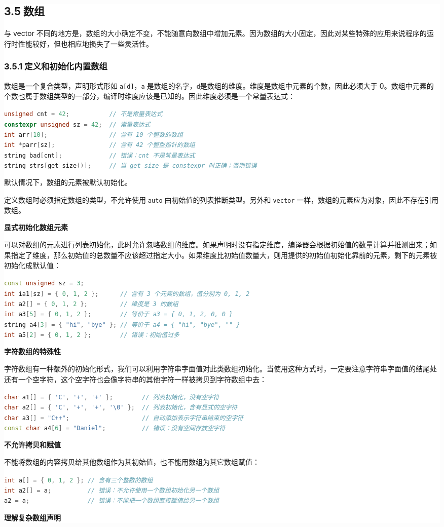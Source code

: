 ## 3.5 数组

与 vector 不同的地方是，数组的大小确定不变，不能随意向数组中增加元素。因为数组的大小固定，因此对某些特殊的应用来说程序的运行时性能较好，但也相应地损失了一些灵活性。

### 3.5.1 定义和初始化内置数组

数组是一个复合类型，声明形式形如 `a[d]`，`a` 是数组的名字，`d`是数组的维度。维度是数组中元素的个数，因此必须大于 0。数组中元素的个数也属于数组类型的一部分，编译时维度应该是已知的。因此维度必须是一个常量表达式：

```c++  
unsigned cnt = 42;           // 不是常量表达式
constexpr unsigned sz = 42;  // 常量表达式
int arr[10];                 // 含有 10 个整数的数组
int *parr[sz];               // 含有 42 个整型指针的数组
string bad[cnt];             // 错误：cnt 不是常量表达式
string strs[get_size()];     // 当 get_size 是 constexpr 时正确；否则错误
```

默认情况下，数组的元素被默认初始化。

定义数组时必须指定数组的类型，不允许使用 `auto` 由初始值的列表推断类型。另外和 `vector` 一样，数组的元素应为对象，因此不存在引用数组。

**显式初始化数组元素**

可以对数组的元素进行列表初始化，此时允许忽略数组的维度。如果声明时没有指定维度，编译器会根据初始值的数量计算并推测出来；如果指定了维度，那么初始值的总数量不应该超过指定大小。如果维度比初始值数量大，则用提供的初始值初始化靠前的元素，剩下的元素被初始化成默认值：

```c++
const unsigned sz = 3;          
int ia1[sz] = { 0, 1, 2 };      // 含有 3 个元素的数组，值分别为 0, 1, 2
int a2[] = { 0, 1, 2 };         // 维度是 3 的数组
int a3[5] = { 0, 1, 2 };        // 等价于 a3 = { 0, 1, 2, 0, 0 }
string a4[3] = { "hi", "bye" }; // 等价于 a4 = { "hi", "bye", "" }
int a5[2] = { 0, 1, 2 };        // 错误：初始值过多
```

**字符数组的特殊性**

字符数组有一种额外的初始化形式，我们可以利用字符串字面值对此类数组初始化。当使用这种方式时，一定要注意字符串字面值的结尾处还有一个空字符，这个空字符也会像字符串的其他字符一样被拷贝到字符数组中去：

```c++
char a1[] = { 'C', '+', '+' };        // 列表初始化，没有空字符
char a2[] = { 'C', '+', '+', '\0' };  // 列表初始化，含有显式的空字符
char a3[] = "C++";                    // 自动添加表示字符串结束的空字符
const char a4[6] = "Daniel";          // 错误：没有空间存放空字符
```

**不允许拷贝和赋值**

不能将数组的内容拷贝给其他数组作为其初始值，也不能用数组为其它数组赋值：

```c++
int a[] = { 0, 1, 2 }; // 含有三个整数的数组
int a2[] = a;          // 错误：不允许使用一个数组初始化另一个数组
a2 = a;                // 错误：不能把一个数组直接赋值给另一个数组
```

**理解复杂数组声明**
